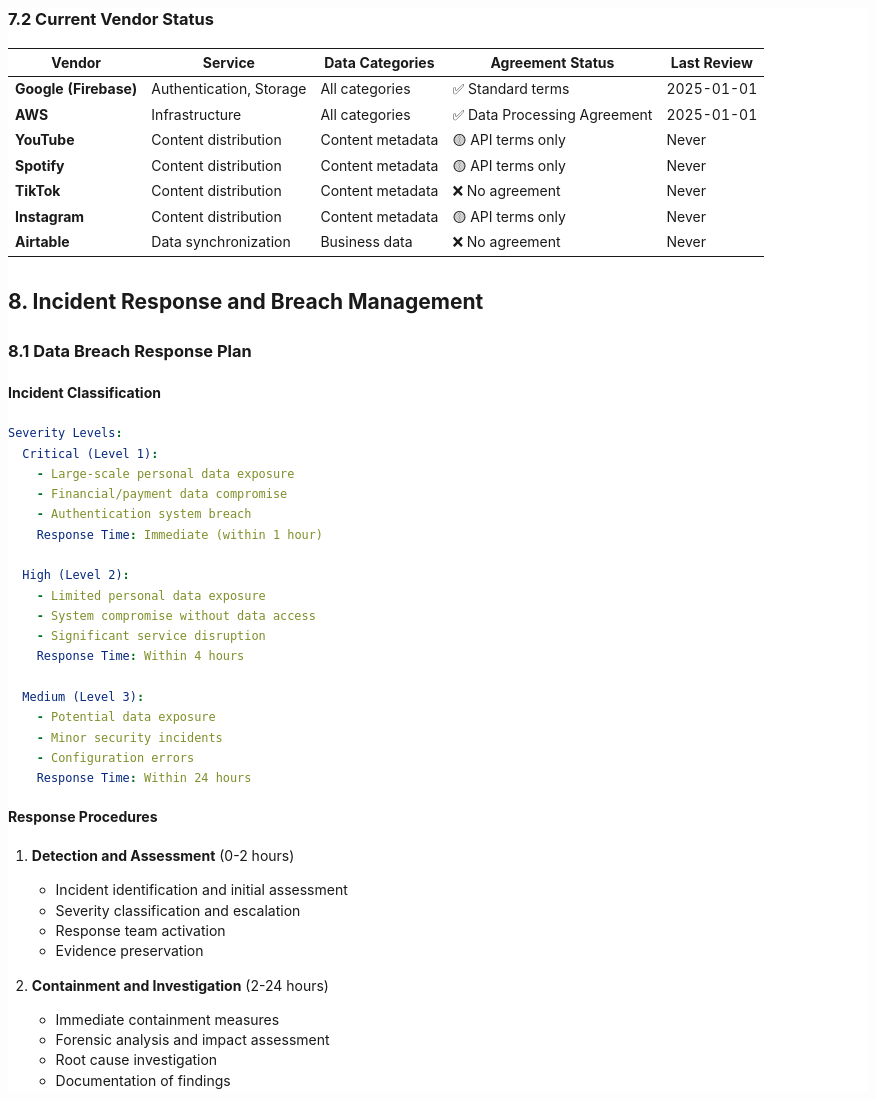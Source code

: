 ### 7.2 Current Vendor Status

| Vendor | Service | Data Categories | Agreement Status | Last Review |
|--------|---------|----------------|------------------|-------------|
| **Google (Firebase)** | Authentication, Storage | All categories | ✅ Standard terms | 2025-01-01 |
| **AWS** | Infrastructure | All categories | ✅ Data Processing Agreement | 2025-01-01 |
| **YouTube** | Content distribution | Content metadata | 🟡 API terms only | Never |
| **Spotify** | Content distribution | Content metadata | 🟡 API terms only | Never |
| **TikTok** | Content distribution | Content metadata | ❌ No agreement | Never |
| **Instagram** | Content distribution | Content metadata | 🟡 API terms only | Never |
| **Airtable** | Data synchronization | Business data | ❌ No agreement | Never |

## 8. Incident Response and Breach Management

### 8.1 Data Breach Response Plan

#### Incident Classification
```yaml
Severity Levels:
  Critical (Level 1):
    - Large-scale personal data exposure
    - Financial/payment data compromise
    - Authentication system breach
    Response Time: Immediate (within 1 hour)
    
  High (Level 2):
    - Limited personal data exposure
    - System compromise without data access
    - Significant service disruption
    Response Time: Within 4 hours
    
  Medium (Level 3):
    - Potential data exposure
    - Minor security incidents
    - Configuration errors
    Response Time: Within 24 hours
```

#### Response Procedures
1. **Detection and Assessment** (0-2 hours)
   - Incident identification and initial assessment
   - Severity classification and escalation
   - Response team activation
   - Evidence preservation

2. **Containment and Investigation** (2-24 hours)
   - Immediate containment measures
   - Forensic analysis and impact assessment
   - Root cause investigation
   - Documentation of findings
